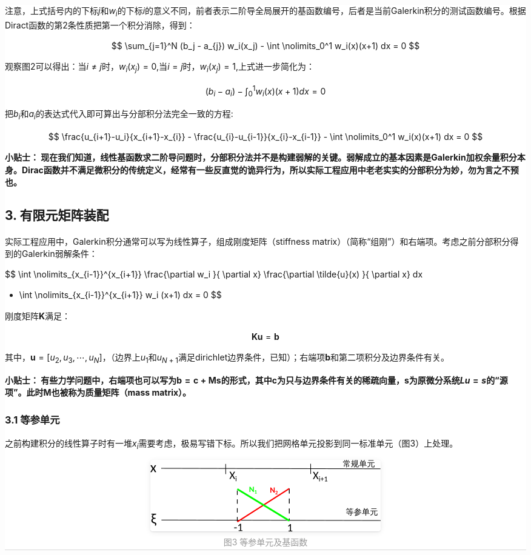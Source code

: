 注意，上式括号内的下标$j$和$w_i$的下标$i$的意义不同，前者表示二阶导全局展开的基函数编号，后者是当前Galerkin积分的测试函数编号。根据Diract函数的第2条性质把第一个积分消除，得到：  

$$
\sum_{j=1}^N (b_j - a_{j})  w_i(x_j) - \int \nolimits_0^1 w_i(x)(x+1) dx = 0 
$$

观察图2可以得出：当$i \neq j$时，$w_i(x_j)=0$,当$i=j$时，$w_i(x_j)=1$,上式进一步简化为：  

$$
 (b_i - a_{i}) - \int \nolimits_0^1 w_i(x)(x+1) dx = 0 
$$

把$b_i$和$a_i$的表达式代入即可算出与分部积分法完全一致的方程:  

$$
 \frac{u_{i+1}-u_i}{x_{i+1}-x_{i}} - \frac{u_{i}-u_{i-1}}{x_{i}-x_{i-1}} - \int \nolimits_0^1 w_i(x)(x+1) dx = 0 
$$

**小贴士： 现在我们知道，线性基函数求二阶导问题时，分部积分法并不是构建弱解的关键。弱解成立的基本因素是Galerkin加权余量积分本身。Dirac函数并不满足微积分的传统定义，经常有一些反直觉的诡异行为，所以实际工程应用中老老实实的分部积分为妙，勿为言之不预也。**

## 3. 有限元矩阵装配
实际工程应用中，Galerkin积分通常可以写为线性算子，组成刚度矩阵（stiffness matrix）（简称“组刚”）和右端项。考虑之前分部积分得到的Galerkin弱解条件：  

$$
  \int \nolimits_{x_{i-1}}^{x_{i+1}} \frac{\partial w_i }{ \partial x}  \frac{\partial \tilde{u}(x) }{ \partial x} dx
 - \int \nolimits_{x_{i-1}}^{x_{i+1}} w_i (x+1) dx = 0
$$

刚度矩阵$\boldsymbol{K}$满足：  

$$
\boldsymbol{K} \boldsymbol{u} = \boldsymbol{b}
$$

其中，$\boldsymbol{u}=[u_2, u_3, \cdots, u_{N}]$，（边界上$u_1$和$u_{N+1}$满足dirichlet边界条件，已知）；右端项$\boldsymbol{b}$和第二项积分及边界条件有关。  

**小贴士： 有些力学问题中，右端项也可以写为$\boldsymbol{b} = \boldsymbol{c} + \boldsymbol{M}\boldsymbol{s}$的形式，其中$\boldsymbol{c}$为只与边界条件有关的稀疏向量，$\boldsymbol{s}$为原微分系统$Lu=s$的“源项”。此时$\boldsymbol{M}$也被称为质量矩阵（mass matrix）。**

### 3.1 等参单元
之前构建积分的线性算子时有一堆${x_i}$需要考虑，极易写错下标。所以我们把网格单元投影到同一标准单元（图3）上处理。  

<center>
    <img style="border-radius: 0.3125em;
    box-shadow: 0 1px 2px 0 rgba(34,36,38,.12),0 2px 10px 0 rgba(34,36,38,.08);" 
    src="/img/finite_element_1d_continues_3.png">
    <div style="color:orange; border-bottom: 1px solid #d9d9d9;
    display: block;
    color: #999;
    padding: 2px;">
    图3 等参单元及基函数</div>
</center>
